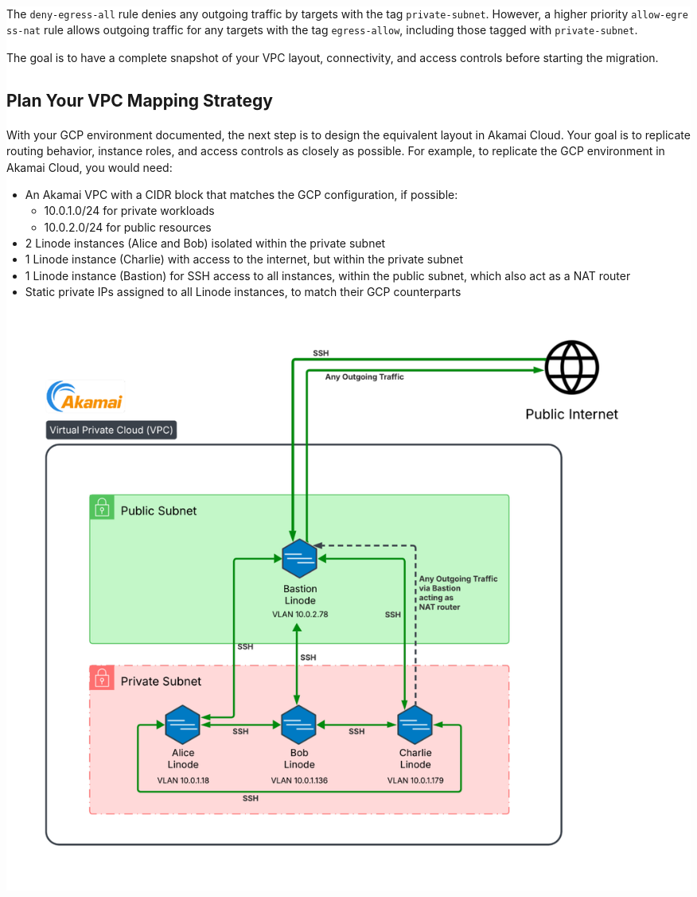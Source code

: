 The `deny-egress-all` rule denies any outgoing traffic by targets with the tag `private-subnet`. However, a higher priority `allow-egress-nat` rule allows outgoing traffic for any targets with the tag `egress-allow`, including those tagged with `private-subnet`.

The goal is to have a complete snapshot of your VPC layout, connectivity, and access controls before starting the migration.

## Plan Your VPC Mapping Strategy

With your GCP environment documented, the next step is to design the equivalent layout in Akamai Cloud. Your goal is to replicate routing behavior, instance roles, and access controls as closely as possible. For example, to replicate the GCP environment in Akamai Cloud, you would need:

-   An Akamai VPC with a CIDR block that matches the GCP configuration, if possible:
    -   10.0.1.0/24 for private workloads
    -   10.0.2.0/24 for public resources
-   2 Linode instances (Alice and Bob) isolated within the private subnet
-   1 Linode instance (Charlie) with access to the internet, but within the private subnet
-   1 Linode instance (Bastion) for SSH access to all instances, within the public subnet, which also act as a NAT router
-   Static private IPs assigned to all Linode instances, to match their GCP counterparts

![Diagram of Akamai Cloud VPC layout replicating GCP environment.](akamai-vpc-mapping-diagram.png)
